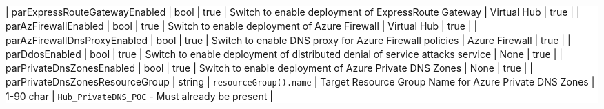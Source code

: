  | parExpressRouteGatewayEnabled               | bool   | true                                                                                                               | Switch to enable deployment of ExpressRoute Gateway                                                                                                                                                                                                                                                                                                                                                                                                                                                                                         | Virtual Hub                                      | true                                                                                                                                     |
 | parAzFirewallEnabled           | bool   | true                                                                                                               | Switch to enable deployment of Azure Firewall                                                                                                                                                                                                                                                                                                                                                                                                                                                                                               | Virtual Hub                                      | true                                                                                                                                     |
 | parAzFirewallDnsProxyEnabled          | bool   | true                                                                                                               | Switch to enable DNS proxy for Azure Firewall policies                                                                                                                                                                                                                                                                                                                                                                                                                                                                                      | Azure Firewall                                   | true                                                                                                                                     |
 | parDdosEnabled                    | bool   | true                                                                                                               | Switch to enable deployment of distributed denial of service attacks service                                                                                                                                                                                                                                                                                                                                                                                                                                                                | None                                             | true                                                                                                                                     |
 | parPrivateDnsZonesEnabled         | bool   | true                                                                                                               | Switch to enable deployment of Azure Private DNS Zones                                                                                                                                                                                                                                                                                                                                                                                                                                                                                      | None                                             | true                                                                                                                                     |
 | parPrivateDnsZonesResourceGroup   | string | `resourceGroup().name`                                                                                             | Target Resource Group Name for Azure Private DNS Zones                                                                                                                                                                                                                                                                                                                                                                                                                                                                                      | 1-90 char                                        | `Hub_PrivateDNS_POC` - Must already be present                                                                                           |